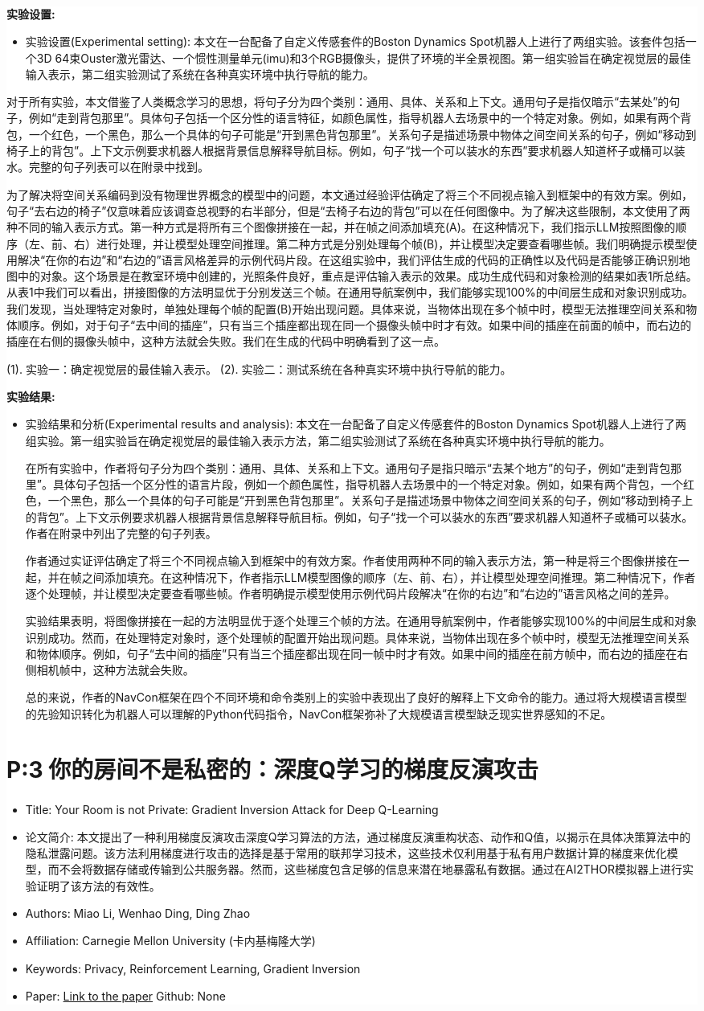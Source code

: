 
**实验设置:**

- 实验设置(Experimental setting):
本文在一台配备了自定义传感套件的Boston Dynamics Spot机器人上进行了两组实验。该套件包括一个3D 64束Ouster激光雷达、一个惯性测量单元(imu)和3个RGB摄像头，提供了环境的半全景视图。第一组实验旨在确定视觉层的最佳输入表示，第二组实验测试了系统在各种真实环境中执行导航的能力。

对于所有实验，本文借鉴了人类概念学习的思想，将句子分为四个类别：通用、具体、关系和上下文。通用句子是指仅暗示“去某处”的句子，例如“走到背包那里”。具体句子包括一个区分性的语言特征，如颜色属性，指导机器人去场景中的一个特定对象。例如，如果有两个背包，一个红色，一个黑色，那么一个具体的句子可能是“开到黑色背包那里”。关系句子是描述场景中物体之间空间关系的句子，例如“移动到椅子上的背包”。上下文示例要求机器人根据背景信息解释导航目标。例如，句子“找一个可以装水的东西”要求机器人知道杯子或桶可以装水。完整的句子列表可以在附录中找到。

为了解决将空间关系编码到没有物理世界概念的模型中的问题，本文通过经验评估确定了将三个不同视点输入到框架中的有效方案。例如，句子“去右边的椅子”仅意味着应该调查总视野的右半部分，但是“去椅子右边的背包”可以在任何图像中。为了解决这些限制，本文使用了两种不同的输入表示方式。第一种方式是将所有三个图像拼接在一起，并在帧之间添加填充(A)。在这种情况下，我们指示LLM按照图像的顺序（左、前、右）进行处理，并让模型处理空间推理。第二种方式是分别处理每个帧(B)，并让模型决定要查看哪些帧。我们明确提示模型使用解决“在你的右边”和“右边的”语言风格差异的示例代码片段。在这组实验中，我们评估生成的代码的正确性以及代码是否能够正确识别地图中的对象。这个场景是在教室环境中创建的，光照条件良好，重点是评估输入表示的效果。成功生成代码和对象检测的结果如表1所总结。从表1中我们可以看出，拼接图像的方法明显优于分别发送三个帧。在通用导航案例中，我们能够实现100%的中间层生成和对象识别成功。我们发现，当处理特定对象时，单独处理每个帧的配置(B)开始出现问题。具体来说，当物体出现在多个帧中时，模型无法推理空间关系和物体顺序。例如，对于句子“去中间的插座”，只有当三个插座都出现在同一个摄像头帧中时才有效。如果中间的插座在前面的帧中，而右边的插座在右侧的摄像头帧中，这种方法就会失败。我们在生成的代码中明确看到了这一点。

(1). 实验一：确定视觉层的最佳输入表示。
(2). 实验二：测试系统在各种真实环境中执行导航的能力。


**实验结果:**

- 实验结果和分析(Experimental results and analysis):
  本文在一台配备了自定义传感套件的Boston Dynamics Spot机器人上进行了两组实验。第一组实验旨在确定视觉层的最佳输入表示方法，第二组实验测试了系统在各种真实环境中执行导航的能力。

  在所有实验中，作者将句子分为四个类别：通用、具体、关系和上下文。通用句子是指只暗示“去某个地方”的句子，例如“走到背包那里”。具体句子包括一个区分性的语言片段，例如一个颜色属性，指导机器人去场景中的一个特定对象。例如，如果有两个背包，一个红色，一个黑色，那么一个具体的句子可能是“开到黑色背包那里”。关系句子是描述场景中物体之间空间关系的句子，例如“移动到椅子上的背包”。上下文示例要求机器人根据背景信息解释导航目标。例如，句子“找一个可以装水的东西”要求机器人知道杯子或桶可以装水。作者在附录中列出了完整的句子列表。

  作者通过实证评估确定了将三个不同视点输入到框架中的有效方案。作者使用两种不同的输入表示方法，第一种是将三个图像拼接在一起，并在帧之间添加填充。在这种情况下，作者指示LLM模型图像的顺序（左、前、右），并让模型处理空间推理。第二种情况下，作者逐个处理帧，并让模型决定要查看哪些帧。作者明确提示模型使用示例代码片段解决“在你的右边”和“右边的”语言风格之间的差异。

  实验结果表明，将图像拼接在一起的方法明显优于逐个处理三个帧的方法。在通用导航案例中，作者能够实现100%的中间层生成和对象识别成功。然而，在处理特定对象时，逐个处理帧的配置开始出现问题。具体来说，当物体出现在多个帧中时，模型无法推理空间关系和物体顺序。例如，句子“去中间的插座”只有当三个插座都出现在同一帧中时才有效。如果中间的插座在前方帧中，而右边的插座在右侧相机帧中，这种方法就会失败。

  总的来说，作者的NavCon框架在四个不同环境和命令类别上的实验中表现出了良好的解释上下文命令的能力。通过将大规模语言模型的先验知识转化为机器人可以理解的Python代码指令，NavCon框架弥补了大规模语言模型缺乏现实世界感知的不足。


# P:3 你的房间不是私密的：深度Q学习的梯度反演攻击


- Title: Your Room is not Private: Gradient Inversion Attack for Deep Q-Learning

- 论文简介: 本文提出了一种利用梯度反演攻击深度Q学习算法的方法，通过梯度反演重构状态、动作和Q值，以揭示在具体决策算法中的隐私泄露问题。该方法利用梯度进行攻击的选择是基于常用的联邦学习技术，这些技术仅利用基于私有用户数据计算的梯度来优化模型，而不会将数据存储或传输到公共服务器。然而，这些梯度包含足够的信息来潜在地暴露私有数据。通过在AI2THOR模拟器上进行实验证明了该方法的有效性。

- Authors: Miao Li, Wenhao Ding, Ding Zhao

- Affiliation: 
Carnegie Mellon University (卡内基梅隆大学)

- Keywords: Privacy, Reinforcement Learning, Gradient Inversion

- Paper: [Link to the paper](https://arxiv.org/pdf/2306.09273)  Github: None
